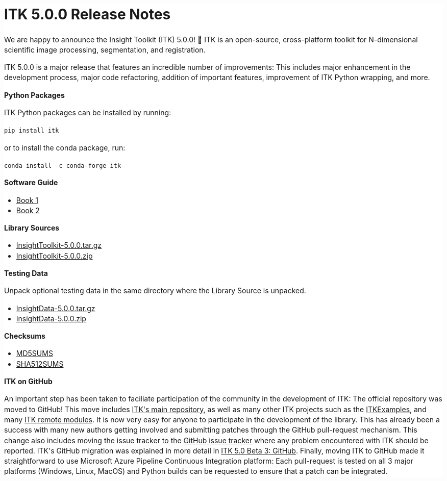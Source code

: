 ITK 5.0.0 Release Notes
=======================

We are happy to announce the Insight Toolkit (ITK) 5.0.0! :tada: ITK is an open-source, cross-platform toolkit for N-dimensional scientific image processing, segmentation, and registration.

ITK 5.0.0 is a major release that features an incredible number of improvements: This includes major enhancement in the development process, major code refactoring, addition of important features, improvement of ITK Python wrapping, and more.

**Python Packages**

ITK Python packages can be installed by running:

```
pip install itk
```

or to install the conda package, run:

```
conda install -c conda-forge itk
```

**Software Guide**

- [Book 1](https://github.com/InsightSoftwareConsortium/ITK/releases/download/v5.0.0/InsightSoftwareGuide-Book1-5.0.0.pdf)
- [Book 2](https://github.com/InsightSoftwareConsortium/ITK/releases/download/v5.0.0/InsightSoftwareGuide-Book2-5.0.0.pdf)

**Library Sources**

- [InsightToolkit-5.0.0.tar.gz](https://github.com/InsightSoftwareConsortium/ITK/releases/download/v5.0.0/InsightToolkit-5.0.0.tar.gz)
- [InsightToolkit-5.0.0.zip](https://github.com/InsightSoftwareConsortium/ITK/releases/download/v5.0.0/InsightToolkit-5.0.0.zip)

**Testing Data**

Unpack optional testing data in the same directory where the Library Source is unpacked.

- [InsightData-5.0.0.tar.gz](https://github.com/InsightSoftwareConsortium/ITK/releases/download/v5.0.0/InsightData-5.0.0.tar.gz)
- [InsightData-5.0.0.zip](https://github.com/InsightSoftwareConsortium/ITK/releases/download/v5.0.0/InsightData-5.0.0.zip)

**Checksums**

- [MD5SUMS](https://github.com/InsightSoftwareConsortium/ITK/releases/download/v5.0.0/MD5SUMS)
- [SHA512SUMS](https://github.com/InsightSoftwareConsortium/ITK/releases/download/v5.0.0/SHA512SUMS)



**ITK on GitHub**

An important step has been taken to faciliate participation of the community in the development of ITK: The official repository was moved to GitHub! This move includes [ITK's main repository](https://github.com/InsightSoftwareConsortium/ITK), as well as many other ITK projects such as the [ITKExamples](https://github.com/InsightSoftwareConsortium/ITKExamples), and many [ITK remote modules](https://github.com/InsightSoftwareConsortium). It is now very easy for anyone to participate in the development of the library. This has already been a success with many new authors getting involved and submitting patches through the GitHub pull-request mechanism. This change also includes moving the issue tracker to the [GitHub issue tracker](https://github.com/InsightSoftwareConsortium/ITK/issues) where any problem encountered with ITK should be reported. ITK's GitHub migration was explained in more detail in [ITK 5.0 Beta 3: GitHub](https://discourse.itk.org/t/itk-5-0-beta-3-github/1504). Finally, moving ITK to GitHub made it straightforward to use Microsoft Azure Pipeline Continuous Integration platform: Each pull-request is tested on all 3 major platforms (Windows, Linux, MacOS) and Python builds can be requested to ensure that a patch can be integrated.
